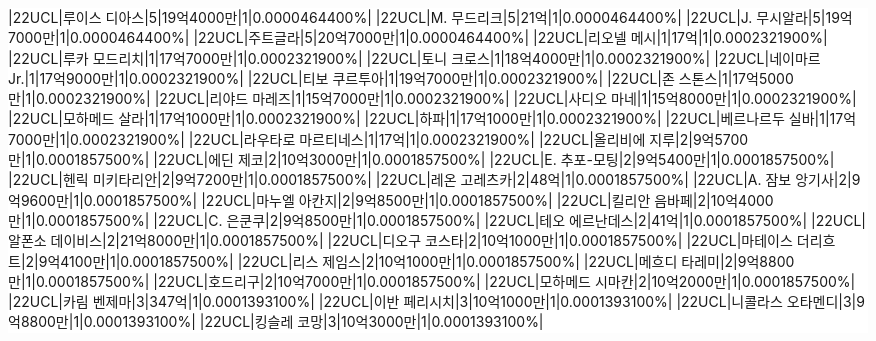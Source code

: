 |22UCL|루이스 디아스|5|19억4000만|1|0.0000464400%|
|22UCL|M. 무드리크|5|21억|1|0.0000464400%|
|22UCL|J. 무시알라|5|19억7000만|1|0.0000464400%|
|22UCL|주트글라|5|20억7000만|1|0.0000464400%|
|22UCL|리오넬 메시|1|17억|1|0.0002321900%|
|22UCL|루카 모드리치|1|17억7000만|1|0.0002321900%|
|22UCL|토니 크로스|1|18억4000만|1|0.0002321900%|
|22UCL|네이마르 Jr.|1|17억9000만|1|0.0002321900%|
|22UCL|티보 쿠르투아|1|19억7000만|1|0.0002321900%|
|22UCL|존 스톤스|1|17억5000만|1|0.0002321900%|
|22UCL|리야드 마레즈|1|15억7000만|1|0.0002321900%|
|22UCL|사디오 마네|1|15억8000만|1|0.0002321900%|
|22UCL|모하메드 살라|1|17억1000만|1|0.0002321900%|
|22UCL|하파|1|17억1000만|1|0.0002321900%|
|22UCL|베르나르두 실바|1|17억7000만|1|0.0002321900%|
|22UCL|라우타로 마르티네스|1|17억|1|0.0002321900%|
|22UCL|올리비에 지루|2|9억5700만|1|0.0001857500%|
|22UCL|에딘 제코|2|10억3000만|1|0.0001857500%|
|22UCL|E. 추포-모팅|2|9억5400만|1|0.0001857500%|
|22UCL|헨릭 미키타리안|2|9억7200만|1|0.0001857500%|
|22UCL|레온 고레츠카|2|48억|1|0.0001857500%|
|22UCL|A. 잠보 앙기사|2|9억9600만|1|0.0001857500%|
|22UCL|마누엘 아칸지|2|9억8500만|1|0.0001857500%|
|22UCL|킬리안 음바페|2|10억4000만|1|0.0001857500%|
|22UCL|C. 은쿤쿠|2|9억8500만|1|0.0001857500%|
|22UCL|테오 에르난데스|2|41억|1|0.0001857500%|
|22UCL|알폰소 데이비스|2|21억8000만|1|0.0001857500%|
|22UCL|디오구 코스타|2|10억1000만|1|0.0001857500%|
|22UCL|마테이스 더리흐트|2|9억4100만|1|0.0001857500%|
|22UCL|리스 제임스|2|10억1000만|1|0.0001857500%|
|22UCL|메흐디 타레미|2|9억8800만|1|0.0001857500%|
|22UCL|호드리구|2|10억7000만|1|0.0001857500%|
|22UCL|모하메드 시마칸|2|10억2000만|1|0.0001857500%|
|22UCL|카림 벤제마|3|347억|1|0.0001393100%|
|22UCL|이반 페리시치|3|10억1000만|1|0.0001393100%|
|22UCL|니콜라스 오타멘디|3|9억8800만|1|0.0001393100%|
|22UCL|킹슬레 코망|3|10억3000만|1|0.0001393100%|
